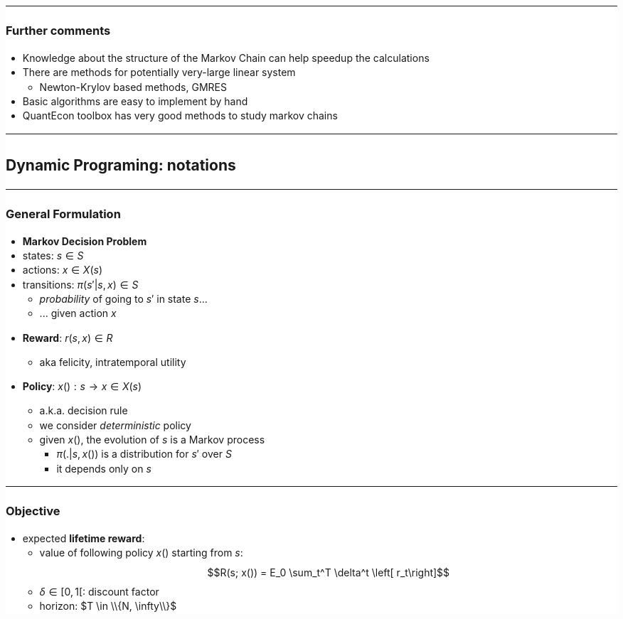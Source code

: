----

### Further comments

- Knowledge about the structure of the Markov Chain can help speedup the calculations
- There are methods for potentially very-large linear system
    - Newton-Krylov based methods, GMRES
- Basic algorithms are easy to implement by hand
- QuantEcon toolbox has very good methods to study markov chains

---

## Dynamic Programing: notations

----

### General Formulation


<div class="container">

<div class="col">

-  <b>Markov Decision Problem</b>
  - states: $s \in S$
  - actions: $x \in X(s)$
  - transitions: $\pi(s'| s, x) \in S$
      - $probability$ of going to $s'$ in state $s$...
      - ... given action $x$


</div>

<div class="col">

-  <b>Reward</b>: $r(s,x) \in R$
    - aka felicity, intratemporal utility

-  <b>Policy</b>: $x(): s \rightarrow x\in X(s)$
    - a.k.a. decision rule
    - we consider *deterministic* policy
    - given $x()$, the evolution of $s$ is a Markov process
       - $\pi(. |s, x())$ is a distribution  for $s'$ over $S$
       - it depends only on $s$
  
</div>

</div>

</div>

----

### Objective

- expected __lifetime reward__: 
    - value of following policy $x()$ starting from $s$:
      $$R(s; x()) =  E_0 \sum_t^T \delta^t \left[ r_t\right]$$
    - $\delta \in [0,1[$: discount factor
    - horizon: $T \in \\{N, \infty\\}$
